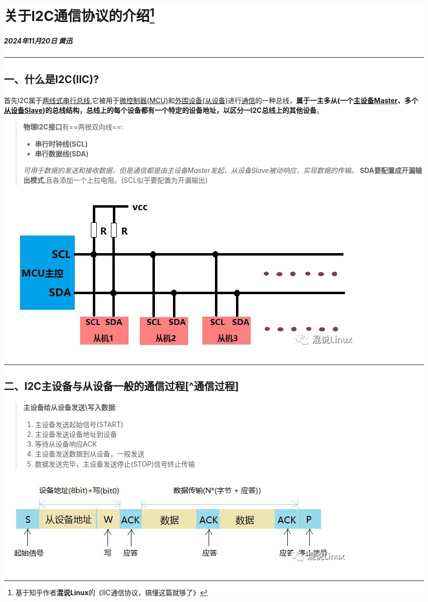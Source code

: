 # 关于I2C通信协议的介绍[^通信协议介绍]
[^通信协议介绍]:基于知乎作者**混说Linux**的《IIC通信协议，搞懂这篇就够了》
##### 2024年11月20日 黄迅
---
## 一、什么是**I2C(IIC)**?

首先I2C属于<u>两线式串行总线</u>,它被用于<u>微控制器(MCU)</u>和<u>外围设备(从设备)</u>进行<u>通信</u>的一种总线，**属于一主多从(一个<u>主设备Master</u>、多个<u>从设备Slave</u>)的总线结构，总线上的每个设备都有一个特定的设备地址，以区分一I2C总线上的其他设备**。

> **物理I2C接口**有==两根双向线==:
> - **串行时钟线(SCL)**
> - **串行数据线(SDA)**
> 
> *可用于数据的发送和接收数据，但是通信都是由主设备Master发起，从设备Slave被动响应，实现数据的传输。* 
> **SDA要配置成开漏输出模式**,且各添加一个上拉电阻。(SCL似乎要配置为开漏输出)

![i2c-1](note-photos\i2c-1.jpg)

---
## 二、I2C主设备与从设备一般的通信过程[^通信过程]

> **主设备给从设备发送\写入数据**:
> 1. 主设备发送起始信号(START)
> 2. 主设备发送设备地址到设备
> 3. 等待从设备响应ACK
> 4. 主设备发送数据到从设备，一般发送
> 5. 数据发送完毕，主设备发送停止(STOP)信号终止传输

![i2c-2](note-photos\i2c-2.jpg)